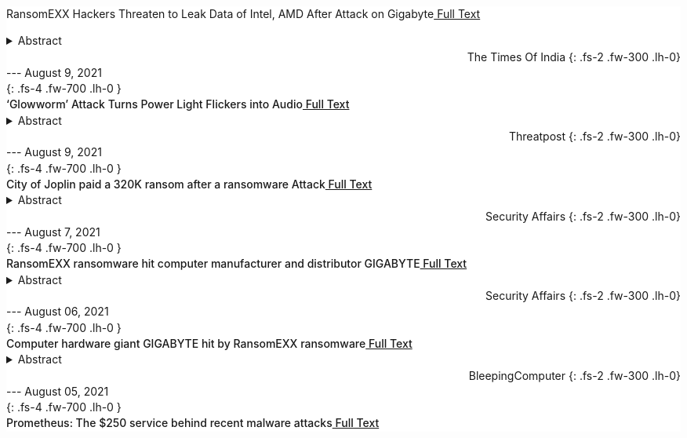 RansomEXX Hackers Threaten to Leak Data of Intel, AMD After Attack on Gigabyte<a href="https://ciso.economictimes.indiatimes.com/news/hackers-threaten-to-leak-data-of-intel-amd-in-gigabyte-attack/85202435?&amp;web_view=true"> Full Text</a>
</p>
<details><summary>Abstract</summary></details>
<div style="text-align: right" markdown="1">
The Times Of India
{: .fs-2 .fw-300 .lh-0}
</div>
---
August 9, 2021 <br>
{: .fs-4 .fw-700 .lh-0  }
<p style="font-weight:500; margin:0px" markdown="1">
‘Glowworm’ Attack Turns Power Light Flickers into Audio<a href="https://threatpost.com/glowworm-attack-light-flickers-audio/168501/"> Full Text</a>
</p>
<details><summary>Abstract</summary></details>
<div style="text-align: right" markdown="1">
Threatpost
{: .fs-2 .fw-300 .lh-0}
</div>
---
August 9, 2021 <br>
{: .fs-4 .fw-700 .lh-0  }
<p style="font-weight:500; margin:0px" markdown="1">
City of Joplin paid a 320K ransom after a ransomware Attack<a href="https://securityaffairs.co/wordpress/120956/cyber-crime/city-of-joplin-ransomware.html"> Full Text</a>
</p>
<details><summary>Abstract</summary></details>
<div style="text-align: right" markdown="1">
Security Affairs
{: .fs-2 .fw-300 .lh-0}
</div>
---
August 7, 2021 <br>
{: .fs-4 .fw-700 .lh-0  }
<p style="font-weight:500; margin:0px" markdown="1">
RansomEXX ransomware hit computer manufacturer and distributor GIGABYTE<a href="https://securityaffairs.co/wordpress/120887/cyber-crime/gigabyte-ransomexx-ransomware.html"> Full Text</a>
</p>
<details><summary>Abstract</summary></details>
<div style="text-align: right" markdown="1">
Security Affairs
{: .fs-2 .fw-300 .lh-0}
</div>
---
August 06, 2021 <br>
{: .fs-4 .fw-700 .lh-0  }
<p style="font-weight:500; margin:0px" markdown="1">
Computer hardware giant GIGABYTE hit by RansomEXX ransomware<a href="https://www.bleepingcomputer.com/news/security/computer-hardware-giant-gigabyte-hit-by-ransomexx-ransomware/"> Full Text</a>
</p>
<details><summary>Abstract</summary></details>
<div style="text-align: right" markdown="1">
BleepingComputer
{: .fs-2 .fw-300 .lh-0}
</div>
---
August 05, 2021 <br>
{: .fs-4 .fw-700 .lh-0  }
<p style="font-weight:500; margin:0px" markdown="1">
Prometheus: The $250 service behind recent malware attacks<a href="https://www.bleepingcomputer.com/news/security/prometheus-the-250-service-behind-recent-malware-attacks/"> Full Text</a>